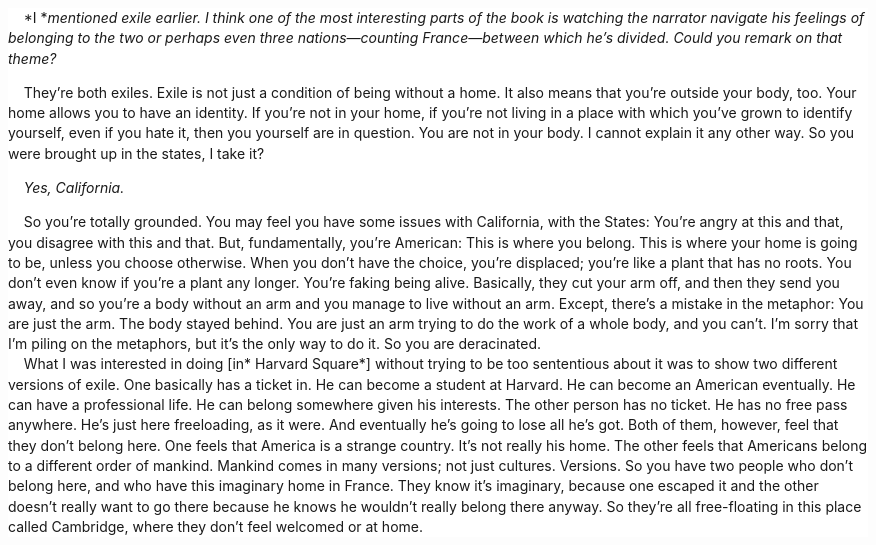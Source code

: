      *I **mentioned exile earlier. I think one of the most interesting parts of the book is watching the narrator navigate his feelings of belonging to the two or perhaps even three nations—counting France—between which he’s divided. Could you remark on that theme?*

    They’re both exiles. Exile is not just a condition of being without a home. It also means that you’re outside your body, too. Your home allows you to have an identity. If you’re not in your home, if you’re not living in a place with which you’ve grown to identify yourself, even if you hate it, then you yourself are in question. You are not in your body. I cannot explain it any other way. So you were brought up in the states, I take it?

     *Yes, California.*

    So you’re totally grounded. You may feel you have some issues with California, with the States: You’re angry at this and that, you disagree with this and that. But, fundamentally, you’re American: This is where you belong. This is where your home is going to be, unless you choose otherwise. When you don’t have the choice, you’re displaced; you’re like a plant that has no roots. You don’t even know if you’re a plant any longer. You’re faking being alive. Basically, they cut your arm off, and then they send you away, and so you’re a body without an arm and you manage to live without an arm. Except, there’s a mistake in the metaphor: You are just the arm. The body stayed behind. You are just an arm trying to do the work of a whole body, and you can’t. I’m sorry that I’m piling on the metaphors, but it’s the only way to do it. So you are deracinated.   
    What I was interested in doing [in* Harvard Square*] without trying to be too sententious about it was to show two different versions of exile. One basically has a ticket in. He can become a student at Harvard. He can become an American eventually. He can have a professional life. He can belong somewhere given his interests. The other person has no ticket. He has no free pass anywhere. He’s just here freeloading, as it were. And eventually he’s going to lose all he’s got. Both of them, however, feel that they don’t belong here. One feels that America is a strange country. It’s not really his home. The other feels that Americans belong to a different order of mankind. Mankind comes in many versions; not just cultures. Versions. So you have two people who don’t belong here, and who have this imaginary home in France. They know it’s imaginary, because one escaped it and the other doesn’t really want to go there because he knows he wouldn’t really belong there anyway. So they’re all free-floating in this place called Cambridge, where they don’t feel welcomed or at home.

